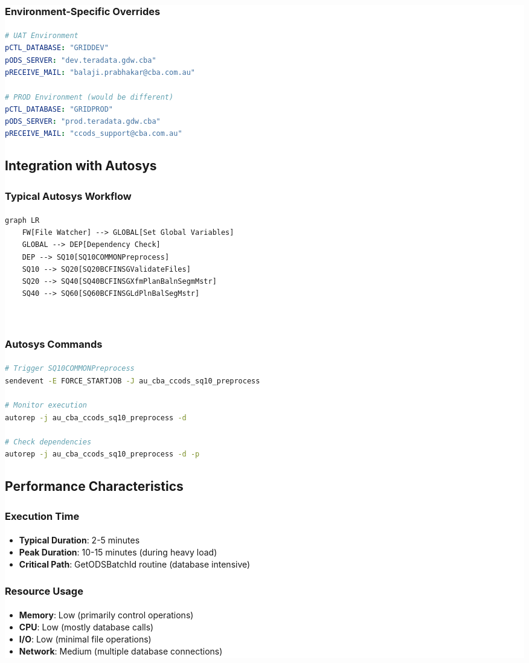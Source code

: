 ### **Environment-Specific Overrides**
```yaml
# UAT Environment
pCTL_DATABASE: "GRIDDEV"
pODS_SERVER: "dev.teradata.gdw.cba" 
pRECEIVE_MAIL: "balaji.prabhakar@cba.com.au"

# PROD Environment (would be different)
pCTL_DATABASE: "GRIDPROD"
pODS_SERVER: "prod.teradata.gdw.cba"
pRECEIVE_MAIL: "ccods_support@cba.com.au"
```

## Integration with Autosys

### **Typical Autosys Workflow**
```mermaid
graph LR
    FW[File Watcher] --> GLOBAL[Set Global Variables]
    GLOBAL --> DEP[Dependency Check]
    DEP --> SQ10[SQ10COMMONPreprocess]
    SQ10 --> SQ20[SQ20BCFINSGValidateFiles]
    SQ20 --> SQ40[SQ40BCFINSGXfmPlanBalnSegmMstr]
    SQ40 --> SQ60[SQ60BCFINSGLdPlnBalSegMstr]
    
    
```

### **Autosys Commands**
```bash
# Trigger SQ10COMMONPreprocess
sendevent -E FORCE_STARTJOB -J au_cba_ccods_sq10_preprocess

# Monitor execution
autorep -j au_cba_ccods_sq10_preprocess -d

# Check dependencies
autorep -j au_cba_ccods_sq10_preprocess -d -p
```

## Performance Characteristics

### **Execution Time**
- **Typical Duration**: 2-5 minutes
- **Peak Duration**: 10-15 minutes (during heavy load)
- **Critical Path**: GetODSBatchId routine (database intensive)

### **Resource Usage**
- **Memory**: Low (primarily control operations)
- **CPU**: Low (mostly database calls)
- **I/O**: Low (minimal file operations)
- **Network**: Medium (multiple database connections)
